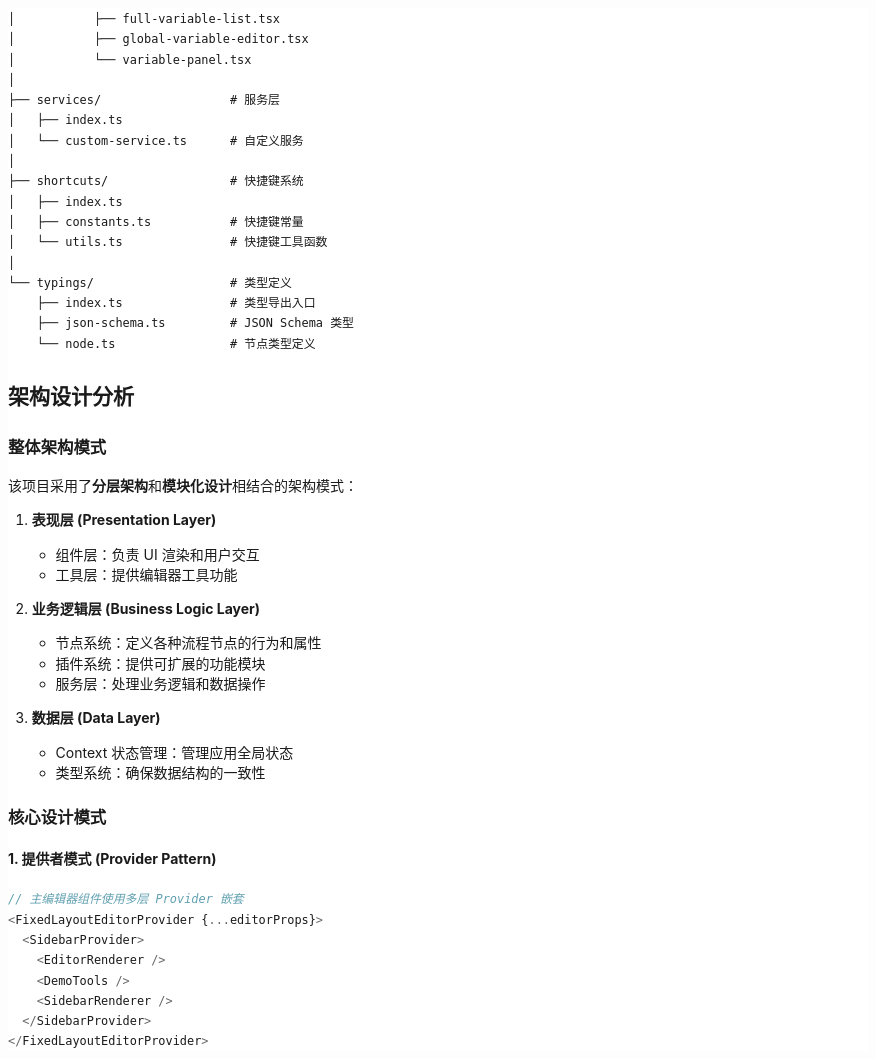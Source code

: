 ```
│           ├── full-variable-list.tsx
│           ├── global-variable-editor.tsx
│           └── variable-panel.tsx
│
├── services/                  # 服务层
│   ├── index.ts               
│   └── custom-service.ts      # 自定义服务
│
├── shortcuts/                 # 快捷键系统
│   ├── index.ts               
│   ├── constants.ts           # 快捷键常量
│   └── utils.ts               # 快捷键工具函数
│
└── typings/                   # 类型定义
    ├── index.ts               # 类型导出入口
    ├── json-schema.ts         # JSON Schema 类型
    └── node.ts                # 节点类型定义
```

## 架构设计分析

### 整体架构模式

该项目采用了**分层架构**和**模块化设计**相结合的架构模式：

1. **表现层 (Presentation Layer)**
   - 组件层：负责 UI 渲染和用户交互
   - 工具层：提供编辑器工具功能

2. **业务逻辑层 (Business Logic Layer)**
   - 节点系统：定义各种流程节点的行为和属性
   - 插件系统：提供可扩展的功能模块
   - 服务层：处理业务逻辑和数据操作

3. **数据层 (Data Layer)**
   - Context 状态管理：管理应用全局状态
   - 类型系统：确保数据结构的一致性

### 核心设计模式

#### 1. 提供者模式 (Provider Pattern)
```typescript
// 主编辑器组件使用多层 Provider 嵌套
<FixedLayoutEditorProvider {...editorProps}>
  <SidebarProvider>
    <EditorRenderer />
    <DemoTools />
    <SidebarRenderer />
  </SidebarProvider>
</FixedLayoutEditorProvider>
```

